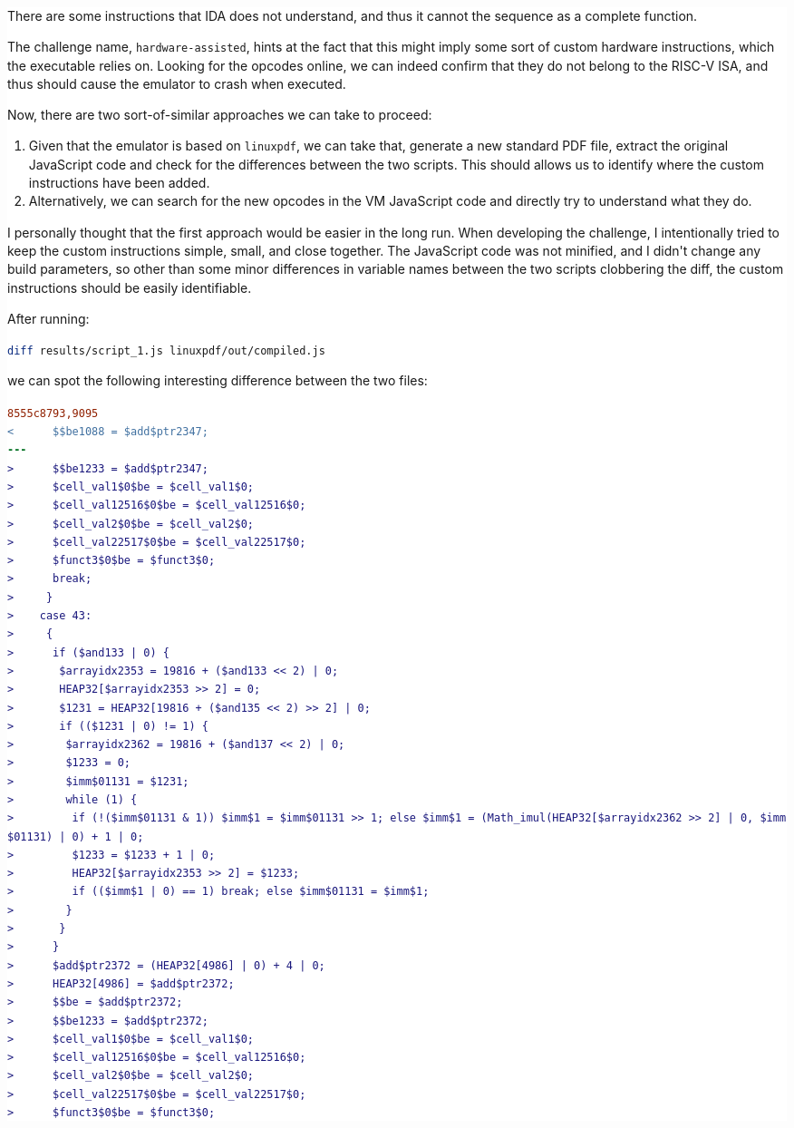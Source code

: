 There are some instructions that IDA does not understand, and thus it cannot the sequence as a complete function.

The challenge name, `hardware-assisted`, hints at the fact that this might imply some sort of custom hardware instructions, which the executable relies on. Looking for the opcodes online, we can indeed confirm that they do not belong to the RISC-V ISA, and thus should cause the emulator to crash when executed.

Now, there are two sort-of-similar approaches we can take to proceed:
1. Given that the emulator is based on `linuxpdf`, we can take that, generate a new standard PDF file, extract the original JavaScript code and check for the differences between the two scripts. This should allows us to identify where the custom instructions have been added.
2. Alternatively, we can search for the new opcodes in the VM JavaScript code and directly try to understand what they do.

I personally thought that the first approach would be easier in the long run. When developing the challenge, I intentionally tried to keep the custom instructions simple, small, and close together. The JavaScript code was not minified, and I didn't change any build parameters, so other than some minor differences in variable names between the two scripts clobbering the diff, the custom instructions should be easily identifiable.

After running:
```bash
diff results/script_1.js linuxpdf/out/compiled.js
```
we can spot the following interesting difference between the two files:
```diff
8555c8793,9095
<      $$be1088 = $add$ptr2347;
---
>      $$be1233 = $add$ptr2347;
>      $cell_val1$0$be = $cell_val1$0;
>      $cell_val12516$0$be = $cell_val12516$0;
>      $cell_val2$0$be = $cell_val2$0;
>      $cell_val22517$0$be = $cell_val22517$0;
>      $funct3$0$be = $funct3$0;
>      break;
>     }
>    case 43:
>     {
>      if ($and133 | 0) {
>       $arrayidx2353 = 19816 + ($and133 << 2) | 0;
>       HEAP32[$arrayidx2353 >> 2] = 0;
>       $1231 = HEAP32[19816 + ($and135 << 2) >> 2] | 0;
>       if (($1231 | 0) != 1) {
>        $arrayidx2362 = 19816 + ($and137 << 2) | 0;
>        $1233 = 0;
>        $imm$01131 = $1231;
>        while (1) {
>         if (!($imm$01131 & 1)) $imm$1 = $imm$01131 >> 1; else $imm$1 = (Math_imul(HEAP32[$arrayidx2362 >> 2] | 0, $imm$01131) | 0) + 1 | 0;
>         $1233 = $1233 + 1 | 0;
>         HEAP32[$arrayidx2353 >> 2] = $1233;
>         if (($imm$1 | 0) == 1) break; else $imm$01131 = $imm$1;
>        }
>       }
>      }
>      $add$ptr2372 = (HEAP32[4986] | 0) + 4 | 0;
>      HEAP32[4986] = $add$ptr2372;
>      $$be = $add$ptr2372;
>      $$be1233 = $add$ptr2372;
>      $cell_val1$0$be = $cell_val1$0;
>      $cell_val12516$0$be = $cell_val12516$0;
>      $cell_val2$0$be = $cell_val2$0;
>      $cell_val22517$0$be = $cell_val22517$0;
>      $funct3$0$be = $funct3$0;
```